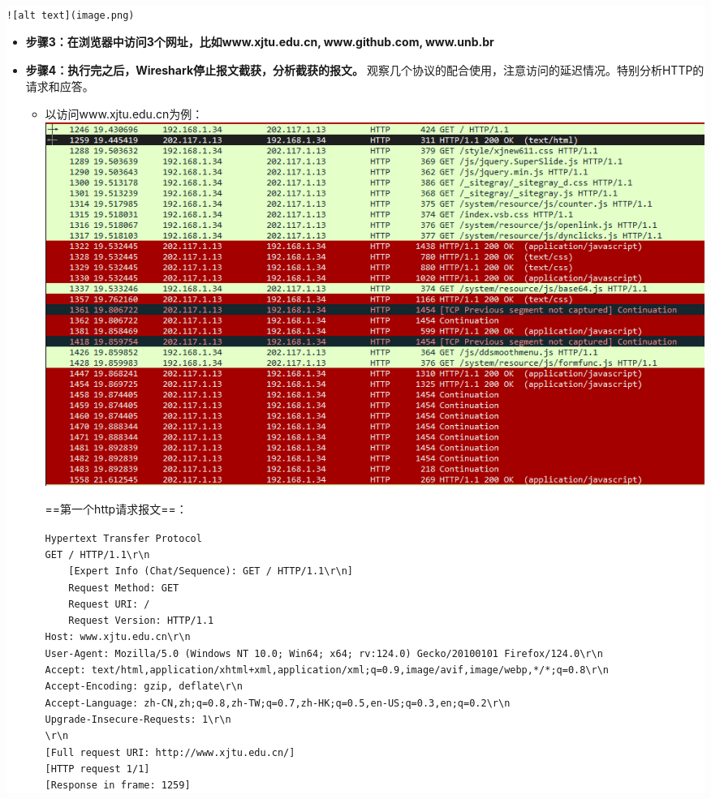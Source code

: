     ![alt text](image.png)

* **步骤3：在浏览器中访问3个网址，比如www\.xjtu\.edu\.cn, www\.github\.com, www\.unb\.br**
* **步骤4：执行完之后，Wireshark停止报文截获，分析截获的报文。**
      观察几个协议的配合使用，注意访问的延迟情况。特别分析HTTP的请求和应答。

  * 以访问www.xjtu.edu.cn为例：
        ![alt text](image-1.png)

    ==第一个http请求报文==：

    ```txt
    Hypertext Transfer Protocol
    GET / HTTP/1.1\r\n
        [Expert Info (Chat/Sequence): GET / HTTP/1.1\r\n]
        Request Method: GET
        Request URI: /
        Request Version: HTTP/1.1
    Host: www.xjtu.edu.cn\r\n
    User-Agent: Mozilla/5.0 (Windows NT 10.0; Win64; x64; rv:124.0) Gecko/20100101 Firefox/124.0\r\n
    Accept: text/html,application/xhtml+xml,application/xml;q=0.9,image/avif,image/webp,*/*;q=0.8\r\n
    Accept-Encoding: gzip, deflate\r\n
    Accept-Language: zh-CN,zh;q=0.8,zh-TW;q=0.7,zh-HK;q=0.5,en-US;q=0.3,en;q=0.2\r\n
    Upgrade-Insecure-Requests: 1\r\n
    \r\n
    [Full request URI: http://www.xjtu.edu.cn/]
    [HTTP request 1/1]
    [Response in frame: 1259]
    ```

